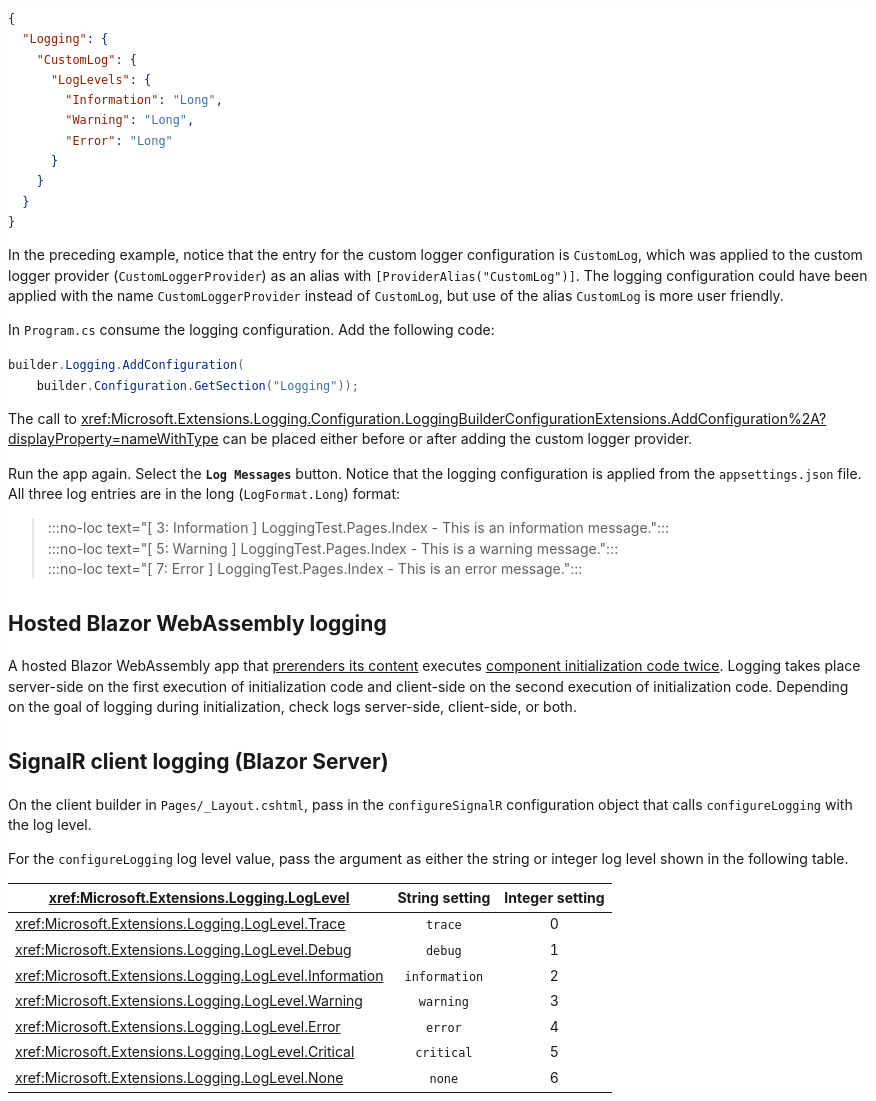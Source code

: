 ```json
{
  "Logging": {
    "CustomLog": {
      "LogLevels": {
        "Information": "Long",
        "Warning": "Long",
        "Error": "Long"
      }
    }
  }
}
```

In the preceding example, notice that the entry for the custom logger configuration is `CustomLog`, which was applied to the custom logger provider (`CustomLoggerProvider`) as an alias with `[ProviderAlias("CustomLog")]`. The logging configuration could have been applied with the name `CustomLoggerProvider` instead of `CustomLog`, but use of the alias `CustomLog` is more user friendly.

In `Program.cs` consume the logging configuration. Add the following code:

```csharp
builder.Logging.AddConfiguration(
    builder.Configuration.GetSection("Logging"));
```

The call to <xref:Microsoft.Extensions.Logging.Configuration.LoggingBuilderConfigurationExtensions.AddConfiguration%2A?displayProperty=nameWithType> can be placed either before or after adding the custom logger provider.

Run the app again. Select the **`Log Messages`** button. Notice that the logging configuration is applied from the `appsettings.json` file. All three log entries are in the long (`LogFormat.Long`) format:

> :::no-loc text="[ 3: Information ] LoggingTest.Pages.Index - This is an information message.":::  
> :::no-loc text="[ 5: Warning     ] LoggingTest.Pages.Index - This is a warning message.":::  
> :::no-loc text="[ 7: Error       ] LoggingTest.Pages.Index - This is an error message.":::

## Hosted Blazor WebAssembly logging

A hosted Blazor WebAssembly app that [prerenders its content](xref:blazor/components/prerendering-and-integration) executes [component initialization code twice](xref:blazor/components/lifecycle#component-initialization-oninitializedasync). Logging takes place server-side on the first execution of initialization code and client-side on the second execution of initialization code. Depending on the goal of logging during initialization, check logs server-side, client-side, or both.

## SignalR client logging (Blazor Server)

On the client builder in `Pages/_Layout.cshtml`, pass in the `configureSignalR` configuration object that calls `configureLogging` with the log level.

For the `configureLogging` log level value, pass the argument as either the string or integer log level shown in the following table.

| <xref:Microsoft.Extensions.Logging.LogLevel>             | String setting | Integer setting |
| -------------------------------------------------------- | :------------: | :-------------: |
| <xref:Microsoft.Extensions.Logging.LogLevel.Trace>       | `trace`        | 0               |
| <xref:Microsoft.Extensions.Logging.LogLevel.Debug>       | `debug`        | 1               |
| <xref:Microsoft.Extensions.Logging.LogLevel.Information> | `information`  | 2               |
| <xref:Microsoft.Extensions.Logging.LogLevel.Warning>     | `warning`      | 3               |
| <xref:Microsoft.Extensions.Logging.LogLevel.Error>       | `error`        | 4               |
| <xref:Microsoft.Extensions.Logging.LogLevel.Critical>    | `critical`     | 5               |
| <xref:Microsoft.Extensions.Logging.LogLevel.None>        | `none`         | 6               |